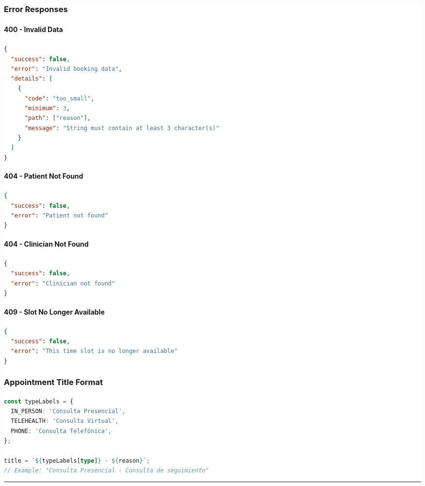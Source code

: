 ### Error Responses

#### 400 - Invalid Data
```json
{
  "success": false,
  "error": "Invalid booking data",
  "details": [
    {
      "code": "too_small",
      "minimum": 3,
      "path": ["reason"],
      "message": "String must contain at least 3 character(s)"
    }
  ]
}
```

#### 404 - Patient Not Found
```json
{
  "success": false,
  "error": "Patient not found"
}
```

#### 404 - Clinician Not Found
```json
{
  "success": false,
  "error": "Clinician not found"
}
```

#### 409 - Slot No Longer Available
```json
{
  "success": false,
  "error": "This time slot is no longer available"
}
```

### Appointment Title Format
```typescript
const typeLabels = {
  IN_PERSON: 'Consulta Presencial',
  TELEHEALTH: 'Consulta Virtual',
  PHONE: 'Consulta Telefónica',
};

title = `${typeLabels[type]} - ${reason}`;
// Example: "Consulta Presencial - Consulta de seguimiento"
```

---